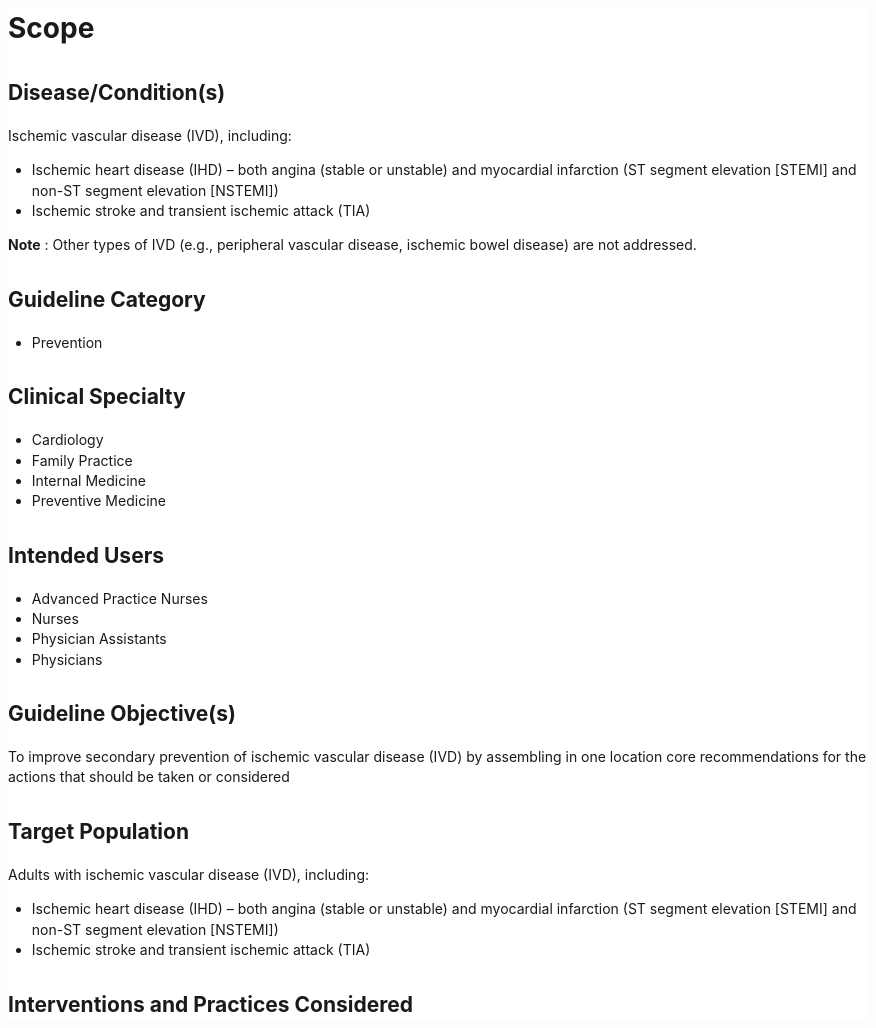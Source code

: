 # Scope

## Disease/Condition(s)



Ischemic vascular disease (IVD), including:

  * Ischemic heart disease (IHD) – both angina (stable or unstable) and myocardial infarction (ST segment elevation [STEMI] and non-ST segment elevation [NSTEMI]) 
  * Ischemic stroke and transient ischemic attack (TIA) 



**Note** : Other types of IVD (e.g., peripheral vascular disease, ischemic bowel disease) are not addressed.

## Guideline Category

- Prevention

## Clinical Specialty

- Cardiology
- Family Practice
- Internal Medicine
- Preventive Medicine

## Intended Users

- Advanced Practice Nurses
- Nurses
- Physician Assistants
- Physicians

## Guideline Objective(s)



To improve secondary prevention of ischemic vascular disease (IVD) by assembling in one location core recommendations for the actions that should be taken or considered

## Target Population



Adults with ischemic vascular disease (IVD), including:

  * Ischemic heart disease (IHD) – both angina (stable or unstable) and myocardial infarction (ST segment elevation [STEMI] and non-ST segment elevation [NSTEMI]) 
  * Ischemic stroke and transient ischemic attack (TIA) 



## Interventions and Practices Considered
